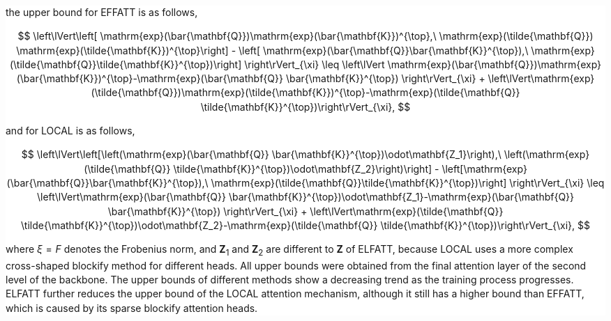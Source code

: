 
the upper bound for EFFATT is as follows,

$$
\left\lVert\left[ \mathrm{exp}(\bar{\mathbf{Q}})\mathrm{exp}(\bar{\mathbf{K}})^{\top},\ \mathrm{exp}(\tilde{\mathbf{Q}}) \mathrm{exp}(\tilde{\mathbf{K}})^{\top}\right] - \left[ \mathrm{exp}(\bar{\mathbf{Q}}\bar{\mathbf{K}}^{\top}),\ \mathrm{exp}(\tilde{\mathbf{Q}}\tilde{\mathbf{K}}^{\top})\right] \right\rVert_{\xi}
\leq
\left\lVert \mathrm{exp}(\bar{\mathbf{Q}})\mathrm{exp}(\bar{\mathbf{K}})^{\top}-\mathrm{exp}(\bar{\mathbf{Q}} \bar{\mathbf{K}}^{\top}) \right\rVert_{\xi}
+
\left\lVert\mathrm{exp}(\tilde{\mathbf{Q}})\mathrm{exp}(\tilde{\mathbf{K}})^{\top}-\mathrm{exp}(\tilde{\mathbf{Q}} \tilde{\mathbf{K}}^{\top})\right\rVert_{\xi},
$$ 

and for LOCAL is as follows,

$$
\left\lVert\left[\left(\mathrm{exp}(\bar{\mathbf{Q}} \bar{\mathbf{K}}^{\top})\odot\mathbf{Z_1}\right),\ \left(\mathrm{exp}(\tilde{\mathbf{Q}} \tilde{\mathbf{K}}^{\top})\odot\mathbf{Z_2}\right)\right] - \left[\mathrm{exp}(\bar{\mathbf{Q}}\bar{\mathbf{K}}^{\top}),\ \mathrm{exp}(\tilde{\mathbf{Q}}\tilde{\mathbf{K}}^{\top})\right] \right\rVert_{\xi}
\leq
\left\lVert\mathrm{exp}(\bar{\mathbf{Q}} \bar{\mathbf{K}}^{\top})\odot\mathbf{Z_1}-\mathrm{exp}(\bar{\mathbf{Q}} \bar{\mathbf{K}}^{\top}) \right\rVert_{\xi}
+
\left\lVert\mathrm{exp}(\tilde{\mathbf{Q}} \tilde{\mathbf{K}}^{\top})\odot\mathbf{Z_2}-\mathrm{exp}(\tilde{\mathbf{Q}} \tilde{\mathbf{K}}^{\top})\right\rVert_{\xi},
$$ 

where $\xi=F$ denotes the Frobenius norm, and $\mathbf{Z}_1$ and $\mathbf{Z}_2$ are different to $\mathbf{Z}$ of ELFATT, because LOCAL uses a more complex cross-shaped blockify method for different heads. All upper bounds were obtained from the final attention layer of the second level of the backbone. The upper bounds of different methods show a decreasing trend as the training process progresses. ELFATT further reduces the upper bound of the LOCAL attention mechanism, although it still has a higher bound than EFFATT, which is caused by its sparse blockify attention heads.


<div align=center>